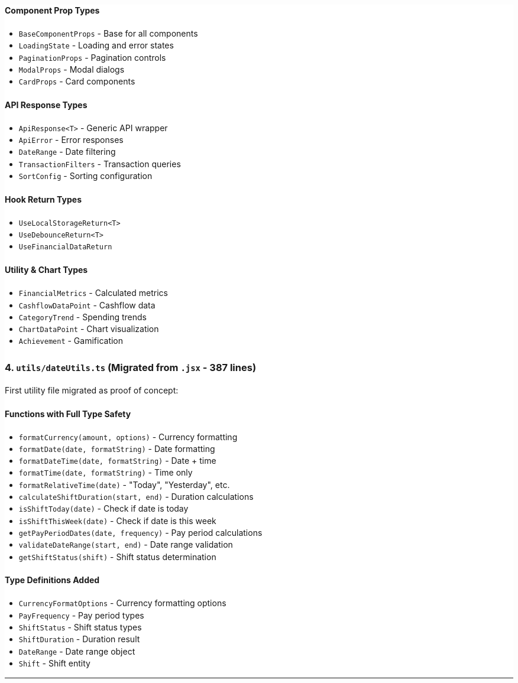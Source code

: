 #### Component Prop Types
- `BaseComponentProps` - Base for all components
- `LoadingState` - Loading and error states
- `PaginationProps` - Pagination controls
- `ModalProps` - Modal dialogs
- `CardProps` - Card components

#### API Response Types
- `ApiResponse<T>` - Generic API wrapper
- `ApiError` - Error responses
- `DateRange` - Date filtering
- `TransactionFilters` - Transaction queries
- `SortConfig` - Sorting configuration

#### Hook Return Types
- `UseLocalStorageReturn<T>`
- `UseDebounceReturn<T>`
- `UseFinancialDataReturn`

#### Utility & Chart Types
- `FinancialMetrics` - Calculated metrics
- `CashflowDataPoint` - Cashflow data
- `CategoryTrend` - Spending trends
- `ChartDataPoint` - Chart visualization
- `Achievement` - Gamification

### 4. `utils/dateUtils.ts` (Migrated from `.jsx` - 387 lines)
First utility file migrated as proof of concept:

#### Functions with Full Type Safety
- `formatCurrency(amount, options)` - Currency formatting
- `formatDate(date, formatString)` - Date formatting
- `formatDateTime(date, formatString)` - Date + time
- `formatTime(date, formatString)` - Time only
- `formatRelativeTime(date)` - "Today", "Yesterday", etc.
- `calculateShiftDuration(start, end)` - Duration calculations
- `isShiftToday(date)` - Check if date is today
- `isShiftThisWeek(date)` - Check if date is this week
- `getPayPeriodDates(date, frequency)` - Pay period calculations
- `validateDateRange(start, end)` - Date range validation
- `getShiftStatus(shift)` - Shift status determination

#### Type Definitions Added
- `CurrencyFormatOptions` - Currency formatting options
- `PayFrequency` - Pay period types
- `ShiftStatus` - Shift status types
- `ShiftDuration` - Duration result
- `DateRange` - Date range object
- `Shift` - Shift entity

---